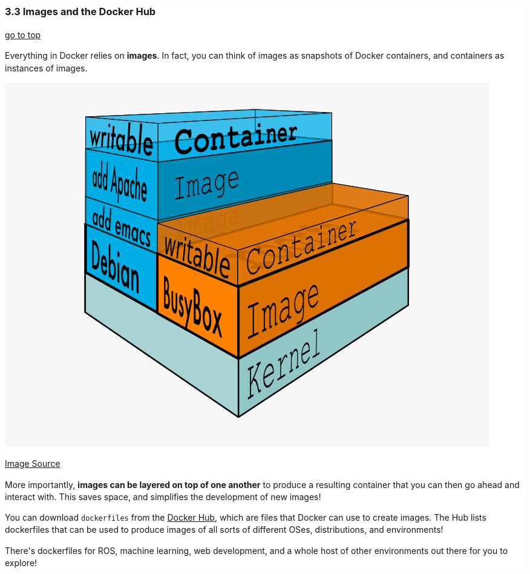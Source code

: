 ### 3.3 Images and the Docker Hub <a name="3.3"></a>
[go to top](#top)


Everything in Docker relies on **images**. In fact, you can think of images as snapshots of Docker containers, and containers as instances of images.

![Docker filesystems Busyboxrw](assets/docker-filesystems-busyboxrw.png)

[Image Source](<https://linoxide.com/linux-how-to/dockerfile-create-docker-container/>)

More importantly, **images can be layered on top of one another** to produce a resulting container that you can then go ahead and interact with. This saves space, and simplifies the development of new images!

You can download `dockerfiles` from the [Docker Hub](<https://hub.docker.com/>), which are files that Docker can use to create images. The Hub lists dockerfiles that can be used to produce images of all sorts of different OSes, distributions, and environments!

There's dockerfiles for ROS, machine learning, web development, and a whole host of other environments out there for you to explore!


